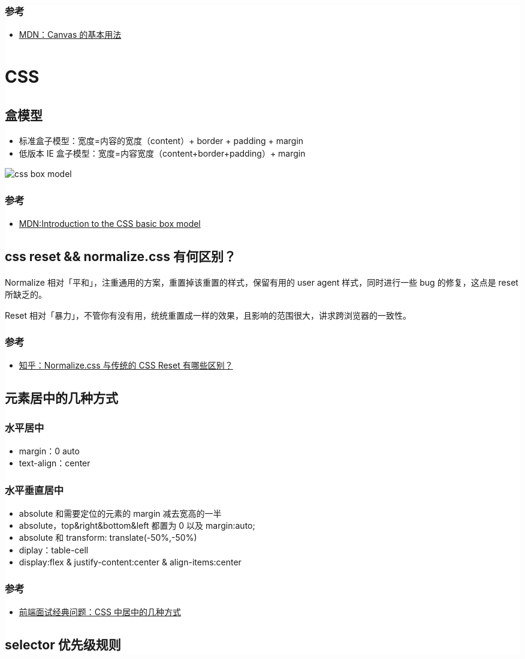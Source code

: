 ### 参考

- [MDN：Canvas 的基本用法](https://developer.mozilla.org/zh-CN/docs/Web/API/Canvas_API/Tutorial/Basic_usage)

# CSS

## 盒模型

- 标准盒子模型：宽度=内容的宽度（content）+ border + padding + margin
- 低版本 IE 盒子模型：宽度=内容宽度（content+border+padding）+ margin

![css box model](css.box.model.png)

### 参考

- [MDN:Introduction to the CSS basic box model](https://developer.mozilla.org/en-US/docs/Web/CSS/CSS_Box_Model/Introduction_to_the_CSS_box_model)

## css reset && normalize.css 有何区别？

Normalize 相对「平和」，注重通用的方案，重置掉该重置的样式，保留有用的 user agent 样式，同时进行一些 bug 的修复，这点是 reset 所缺乏的。

Reset 相对「暴力」，不管你有没有用，统统重置成一样的效果，且影响的范围很大，讲求跨浏览器的一致性。

### 参考

- [知乎：Normalize.css 与传统的 CSS Reset 有哪些区别？](https://www.zhihu.com/question/20094066)

## 元素居中的几种方式

### 水平居中

- margin：0 auto
- text-align：center

### 水平垂直居中

- absolute 和需要定位的元素的 margin 减去宽高的一半
- absolute，top&right&bottom&left 都置为 0 以及 margin:auto;
- absolute 和 transform: translate(-50%,-50%)
- diplay：table-cell
- display:flex & justify-content:center & align-items:center

### 参考

- [前端面试经典问题：CSS 中居中的几种方式](https://juejin.im/entry/58aaaf03ac502e006972fd75)

## selector 优先级规则
